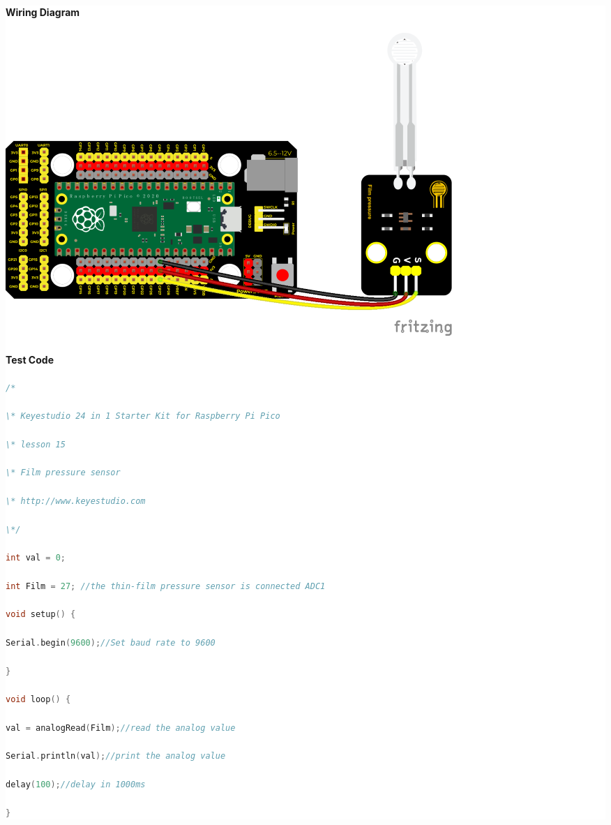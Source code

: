 #### **Wiring Diagram**

![](media/445c732571d879e6f5708af6f10fb03d.png)

#### **Test Code**

```c
/*

\* Keyestudio 24 in 1 Starter Kit for Raspberry Pi Pico

\* lesson 15

\* Film pressure sensor

\* http://www.keyestudio.com

\*/

int val = 0;

int Film = 27; //the thin-film pressure sensor is connected ADC1

void setup() {

Serial.begin(9600);//Set baud rate to 9600

}

void loop() {

val = analogRead(Film);//read the analog value

Serial.println(val);//print the analog value

delay(100);//delay in 1000ms

}
```

